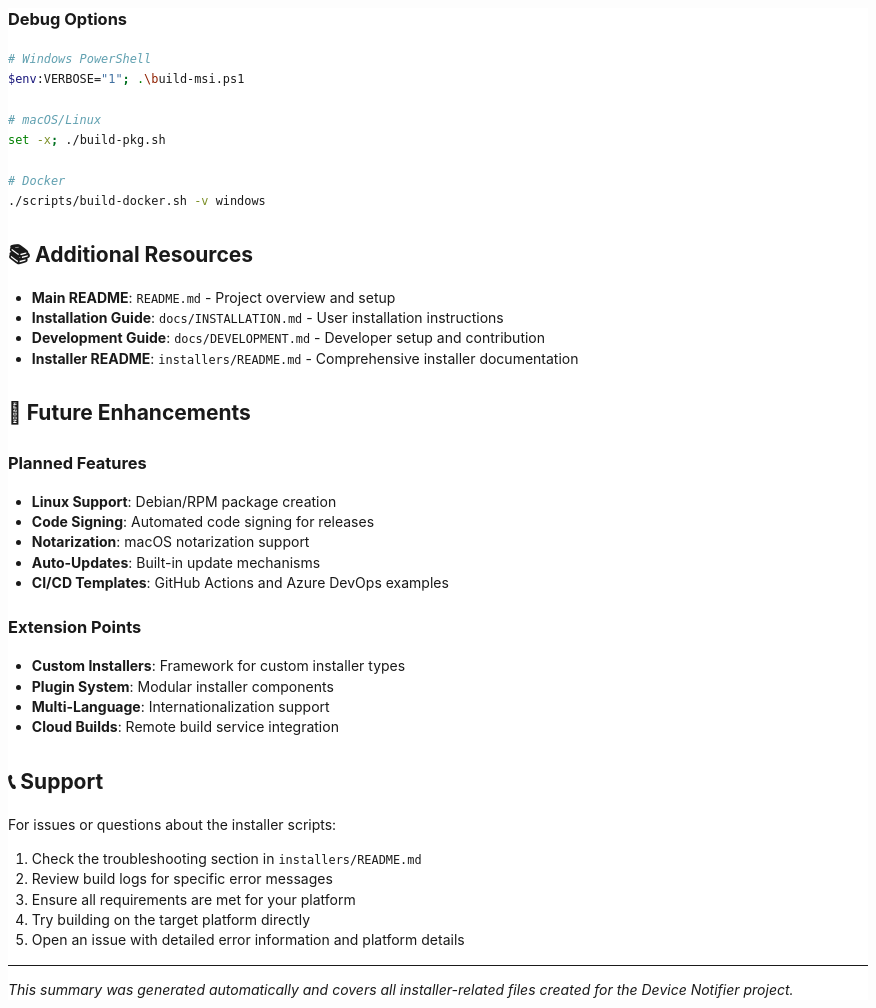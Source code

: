 ### Debug Options
```bash
# Windows PowerShell
$env:VERBOSE="1"; .\build-msi.ps1

# macOS/Linux
set -x; ./build-pkg.sh

# Docker
./scripts/build-docker.sh -v windows
```

## 📚 Additional Resources

- **Main README**: `README.md` - Project overview and setup
- **Installation Guide**: `docs/INSTALLATION.md` - User installation instructions
- **Development Guide**: `docs/DEVELOPMENT.md` - Developer setup and contribution
- **Installer README**: `installers/README.md` - Comprehensive installer documentation

## 🔄 Future Enhancements

### Planned Features
- **Linux Support**: Debian/RPM package creation
- **Code Signing**: Automated code signing for releases
- **Notarization**: macOS notarization support
- **Auto-Updates**: Built-in update mechanisms
- **CI/CD Templates**: GitHub Actions and Azure DevOps examples

### Extension Points
- **Custom Installers**: Framework for custom installer types
- **Plugin System**: Modular installer components
- **Multi-Language**: Internationalization support
- **Cloud Builds**: Remote build service integration

## 📞 Support

For issues or questions about the installer scripts:
1. Check the troubleshooting section in `installers/README.md`
2. Review build logs for specific error messages
3. Ensure all requirements are met for your platform
4. Try building on the target platform directly
5. Open an issue with detailed error information and platform details

---

*This summary was generated automatically and covers all installer-related files created for the Device Notifier project.*
